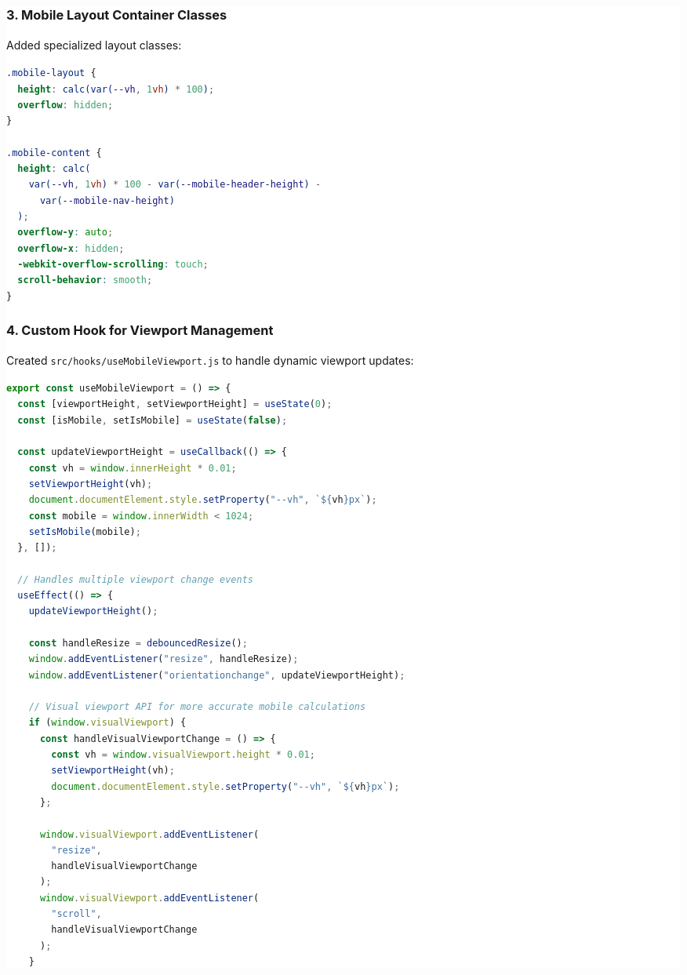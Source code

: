 ### 3. Mobile Layout Container Classes

Added specialized layout classes:

```css
.mobile-layout {
  height: calc(var(--vh, 1vh) * 100);
  overflow: hidden;
}

.mobile-content {
  height: calc(
    var(--vh, 1vh) * 100 - var(--mobile-header-height) -
      var(--mobile-nav-height)
  );
  overflow-y: auto;
  overflow-x: hidden;
  -webkit-overflow-scrolling: touch;
  scroll-behavior: smooth;
}
```

### 4. Custom Hook for Viewport Management

Created `src/hooks/useMobileViewport.js` to handle dynamic viewport updates:

```javascript
export const useMobileViewport = () => {
  const [viewportHeight, setViewportHeight] = useState(0);
  const [isMobile, setIsMobile] = useState(false);

  const updateViewportHeight = useCallback(() => {
    const vh = window.innerHeight * 0.01;
    setViewportHeight(vh);
    document.documentElement.style.setProperty("--vh", `${vh}px`);
    const mobile = window.innerWidth < 1024;
    setIsMobile(mobile);
  }, []);

  // Handles multiple viewport change events
  useEffect(() => {
    updateViewportHeight();

    const handleResize = debouncedResize();
    window.addEventListener("resize", handleResize);
    window.addEventListener("orientationchange", updateViewportHeight);

    // Visual viewport API for more accurate mobile calculations
    if (window.visualViewport) {
      const handleVisualViewportChange = () => {
        const vh = window.visualViewport.height * 0.01;
        setViewportHeight(vh);
        document.documentElement.style.setProperty("--vh", `${vh}px`);
      };

      window.visualViewport.addEventListener(
        "resize",
        handleVisualViewportChange
      );
      window.visualViewport.addEventListener(
        "scroll",
        handleVisualViewportChange
      );
    }

```